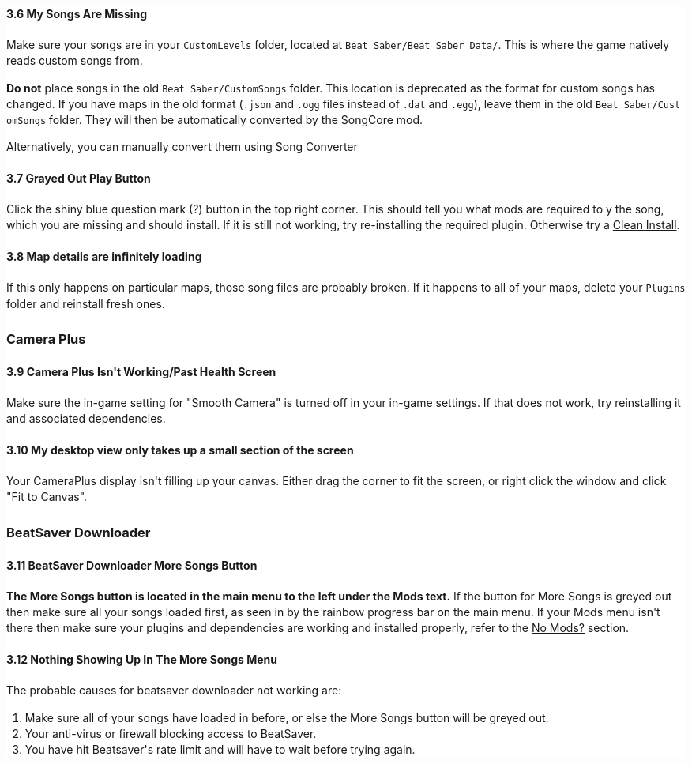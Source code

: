 #### 3.6 My Songs Are Missing
Make sure your songs are in your `CustomLevels` folder, located at `Beat Saber/Beat Saber_Data/`.
This is where the game natively reads custom songs from.

**Do not** place songs in the old `Beat Saber/CustomSongs` folder. This location is deprecated as the format for custom
songs has changed. If you have maps in the old format (`.json` and `.ogg` files instead of `.dat` and `.egg`),
leave them in the old `Beat Saber/CustomSongs` folder. They will then be automatically converted by the SongCore mod.

Alternatively, you can manually convert them using [Song Converter](https://github.com/lolPants/songe-converter)

#### 3.7 Grayed Out Play Button
Click the shiny blue question mark (?) button in the top right corner. This should tell you what mods are required to
y the song, which you are missing and should install. If it is still not working, try re-installing the required plugin.
Otherwise try a [Clean Install](#clean-installation).

#### 3.8 Map details are infinitely loading
If this only happens on particular maps, those song files are probably broken. If it happens to all of your maps,
delete your `Plugins` folder and reinstall fresh ones.

### Camera Plus

#### 3.9 Camera Plus Isn't Working/Past Health Screen
Make sure the in-game setting for "Smooth Camera" is turned off in your in-game settings.
If that does not work, try reinstalling it and associated dependencies.

#### 3.10 My desktop view only takes up a small section of the screen
Your CameraPlus display isn't filling up your canvas. Either drag the corner to fit the screen,
or right click the window and click "Fit to Canvas".

### BeatSaver Downloader

#### 3.11 BeatSaver Downloader More Songs Button
**The More Songs button is located in the main menu to the left under the Mods text.** If the button for More Songs is
greyed out then make sure all your songs loaded first, as seen in by the rainbow progress bar on the main menu.
If your Mods menu isn't there then make sure your plugins and dependencies are working and installed properly,
refer to the [No Mods?](#_1-no-mods) section.

#### 3.12 Nothing Showing Up In The More Songs Menu
The probable causes for beatsaver downloader not working are:

1. Make sure all of your songs have loaded in before, or else the More Songs button will be greyed out.
2. Your anti-virus or firewall blocking access to BeatSaver.
3. You have hit Beatsaver's rate limit and will have to wait before trying again.
